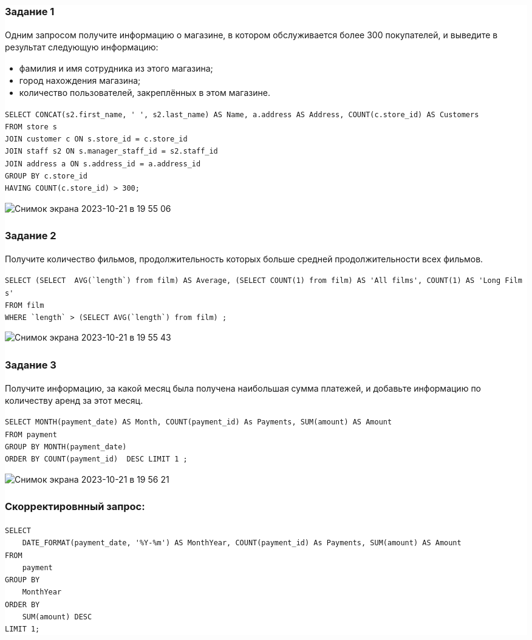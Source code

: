 ### Задание 1

Одним запросом получите информацию о магазине, в котором обслуживается более 300 покупателей, и выведите в результат следующую информацию: 
- фамилия и имя сотрудника из этого магазина;
- город нахождения магазина;
- количество пользователей, закреплённых в этом магазине.

```
SELECT CONCAT(s2.first_name, ' ', s2.last_name) AS Name, a.address AS Address, COUNT(c.store_id) AS Customers
FROM store s 
JOIN customer c ON s.store_id = c.store_id 
JOIN staff s2 ON s.manager_staff_id = s2.staff_id 
JOIN address a ON s.address_id = a.address_id 
GROUP BY c.store_id 
HAVING COUNT(c.store_id) > 300;
```
<img width="793" alt="Снимок экрана 2023-10-21 в 19 55 06" src="https://github.com/otuzi/spqpart2/assets/61628386/71f5e11b-fa02-4943-a1c1-eb31a8a21859">


### Задание 2

Получите количество фильмов, продолжительность которых больше средней продолжительности всех фильмов.

```
SELECT (SELECT  AVG(`length`) from film) AS Average, (SELECT COUNT(1) from film) AS 'All films', COUNT(1) AS 'Long Films'
FROM film 
WHERE `length` > (SELECT AVG(`length`) from film) ;
```

<img width="792" alt="Снимок экрана 2023-10-21 в 19 55 43" src="https://github.com/otuzi/spqpart2/assets/61628386/4c8a70aa-5079-44dd-af27-a3301732ff69">


### Задание 3

Получите информацию, за какой месяц была получена наибольшая сумма платежей, и добавьте информацию по количеству аренд за этот месяц.

```
SELECT MONTH(payment_date) AS Month, COUNT(payment_id) As Payments, SUM(amount) AS Amount
FROM payment
GROUP BY MONTH(payment_date) 
ORDER BY COUNT(payment_id)  DESC LIMIT 1 ;
```

<img width="763" alt="Снимок экрана 2023-10-21 в 19 56 21" src="https://github.com/otuzi/spqpart2/assets/61628386/dc25a626-7750-4d3d-adce-acaec41c3e8d">

### Скорректировнный запрос:
```
SELECT 
    DATE_FORMAT(payment_date, '%Y-%m') AS MonthYear, COUNT(payment_id) As Payments, SUM(amount) AS Amount 
FROM 
    payment 
GROUP BY 
    MonthYear
ORDER BY 
    SUM(amount) DESC 
LIMIT 1;
```
